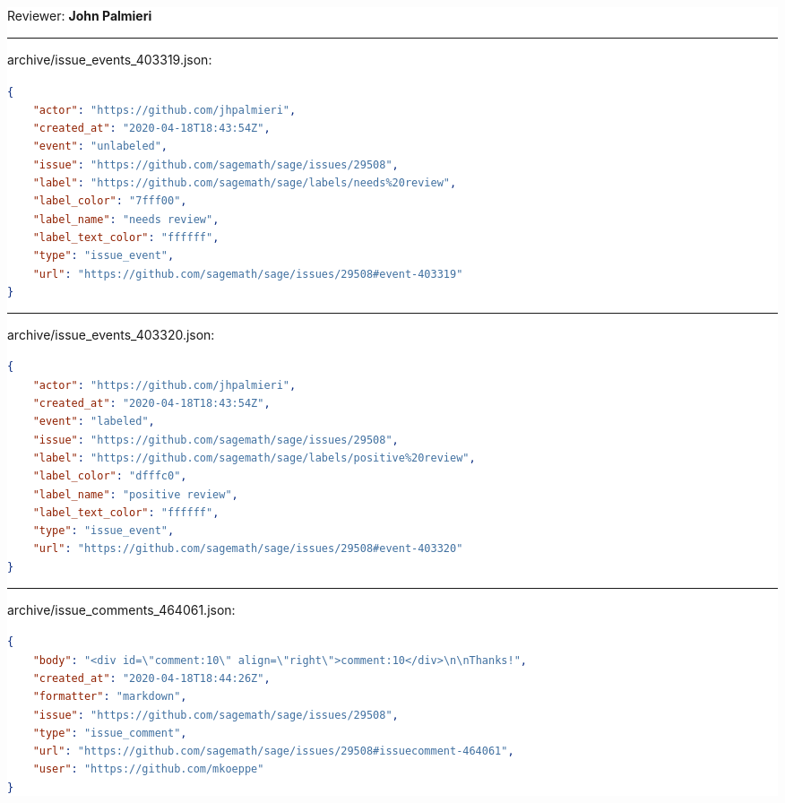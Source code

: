 Reviewer: **John Palmieri**



---

archive/issue_events_403319.json:
```json
{
    "actor": "https://github.com/jhpalmieri",
    "created_at": "2020-04-18T18:43:54Z",
    "event": "unlabeled",
    "issue": "https://github.com/sagemath/sage/issues/29508",
    "label": "https://github.com/sagemath/sage/labels/needs%20review",
    "label_color": "7fff00",
    "label_name": "needs review",
    "label_text_color": "ffffff",
    "type": "issue_event",
    "url": "https://github.com/sagemath/sage/issues/29508#event-403319"
}
```



---

archive/issue_events_403320.json:
```json
{
    "actor": "https://github.com/jhpalmieri",
    "created_at": "2020-04-18T18:43:54Z",
    "event": "labeled",
    "issue": "https://github.com/sagemath/sage/issues/29508",
    "label": "https://github.com/sagemath/sage/labels/positive%20review",
    "label_color": "dfffc0",
    "label_name": "positive review",
    "label_text_color": "ffffff",
    "type": "issue_event",
    "url": "https://github.com/sagemath/sage/issues/29508#event-403320"
}
```



---

archive/issue_comments_464061.json:
```json
{
    "body": "<div id=\"comment:10\" align=\"right\">comment:10</div>\n\nThanks!",
    "created_at": "2020-04-18T18:44:26Z",
    "formatter": "markdown",
    "issue": "https://github.com/sagemath/sage/issues/29508",
    "type": "issue_comment",
    "url": "https://github.com/sagemath/sage/issues/29508#issuecomment-464061",
    "user": "https://github.com/mkoeppe"
}
```

